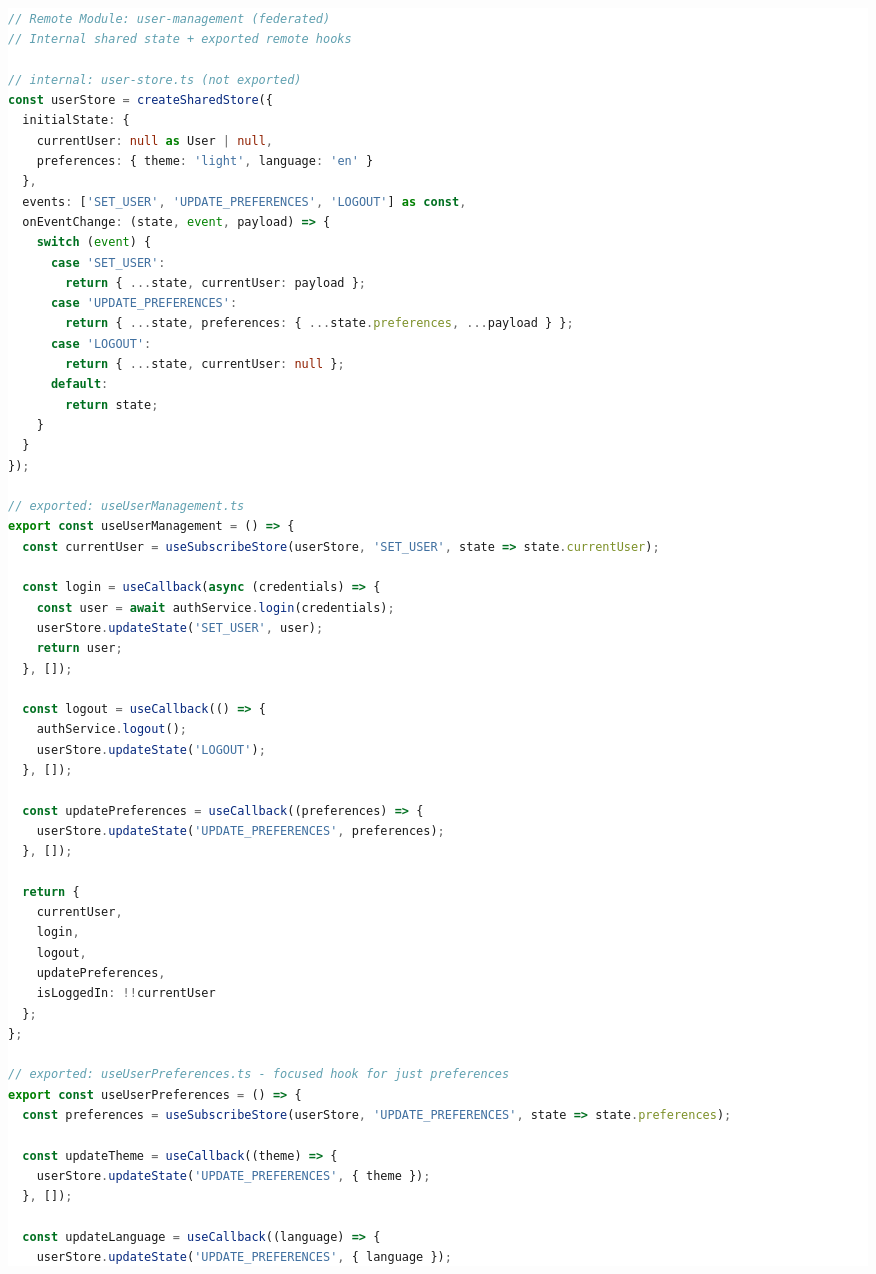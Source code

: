 ```typescript
// Remote Module: user-management (federated)
// Internal shared state + exported remote hooks

// internal: user-store.ts (not exported)
const userStore = createSharedStore({
  initialState: {
    currentUser: null as User | null,
    preferences: { theme: 'light', language: 'en' }
  },
  events: ['SET_USER', 'UPDATE_PREFERENCES', 'LOGOUT'] as const,
  onEventChange: (state, event, payload) => {
    switch (event) {
      case 'SET_USER':
        return { ...state, currentUser: payload };
      case 'UPDATE_PREFERENCES':
        return { ...state, preferences: { ...state.preferences, ...payload } };
      case 'LOGOUT':
        return { ...state, currentUser: null };
      default:
        return state;
    }
  }
});

// exported: useUserManagement.ts
export const useUserManagement = () => {
  const currentUser = useSubscribeStore(userStore, 'SET_USER', state => state.currentUser);

  const login = useCallback(async (credentials) => {
    const user = await authService.login(credentials);
    userStore.updateState('SET_USER', user);
    return user;
  }, []);

  const logout = useCallback(() => {
    authService.logout();
    userStore.updateState('LOGOUT');
  }, []);

  const updatePreferences = useCallback((preferences) => {
    userStore.updateState('UPDATE_PREFERENCES', preferences);
  }, []);

  return {
    currentUser,
    login,
    logout,
    updatePreferences,
    isLoggedIn: !!currentUser
  };
};

// exported: useUserPreferences.ts - focused hook for just preferences
export const useUserPreferences = () => {
  const preferences = useSubscribeStore(userStore, 'UPDATE_PREFERENCES', state => state.preferences);

  const updateTheme = useCallback((theme) => {
    userStore.updateState('UPDATE_PREFERENCES', { theme });
  }, []);

  const updateLanguage = useCallback((language) => {
    userStore.updateState('UPDATE_PREFERENCES', { language });
```